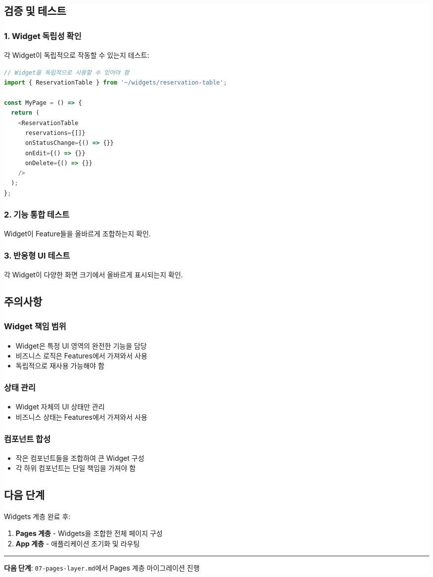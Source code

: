 ## 검증 및 테스트

### 1. Widget 독립성 확인
각 Widget이 독립적으로 작동할 수 있는지 테스트:

```typescript
// Widget을 독립적으로 사용할 수 있어야 함
import { ReservationTable } from '~/widgets/reservation-table';

const MyPage = () => {
  return (
    <ReservationTable 
      reservations={[]}
      onStatusChange={() => {}}
      onEdit={() => {}}
      onDelete={() => {}}
    />
  );
};
```

### 2. 기능 통합 테스트
Widget이 Feature들을 올바르게 조합하는지 확인.

### 3. 반응형 UI 테스트
각 Widget이 다양한 화면 크기에서 올바르게 표시되는지 확인.

## 주의사항

### Widget 책임 범위
- Widget은 특정 UI 영역의 완전한 기능을 담당
- 비즈니스 로직은 Features에서 가져와서 사용
- 독립적으로 재사용 가능해야 함

### 상태 관리
- Widget 자체의 UI 상태만 관리
- 비즈니스 상태는 Features에서 가져와서 사용

### 컴포넌트 합성
- 작은 컴포넌트들을 조합하여 큰 Widget 구성
- 각 하위 컴포넌트는 단일 책임을 가져야 함

## 다음 단계

Widgets 계층 완료 후:

1. **Pages 계층** - Widgets을 조합한 전체 페이지 구성
2. **App 계층** - 애플리케이션 초기화 및 라우팅

---

**다음 단계**: `07-pages-layer.md`에서 Pages 계층 마이그레이션 진행